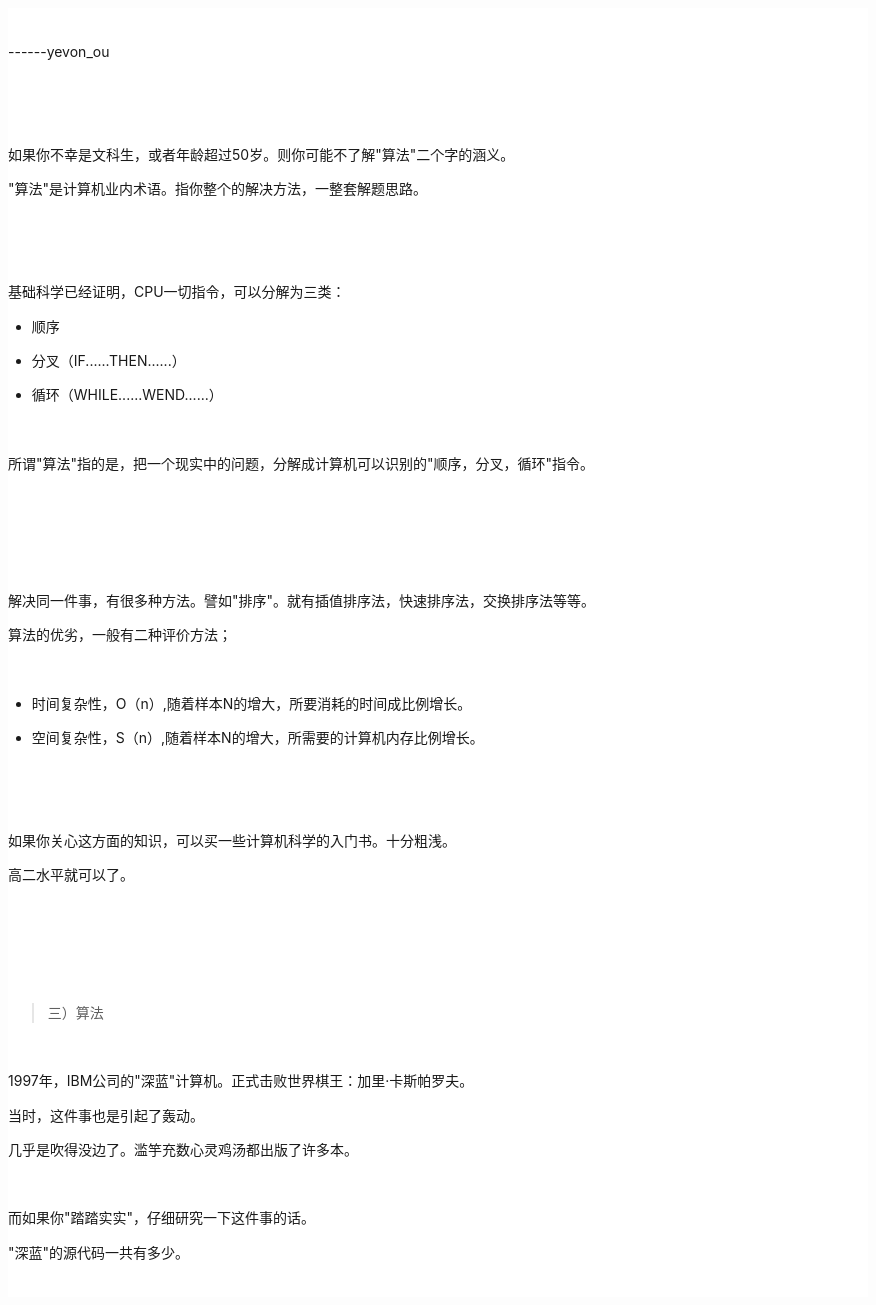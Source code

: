  

\-\-\-\-\--yevon\_ou

 

 

如果你不幸是文科生，或者年龄超过50岁。则你可能不了解"算法"二个字的涵义。

"算法"是计算机业内术语。指你整个的解决方法，一整套解题思路。

 

 

基础科学已经证明，CPU一切指令，可以分解为三类：

-   顺序

-   分叉（IF......THEN......）

-   循环（WHILE......WEND......）

 

所谓"算法"指的是，把一个现实中的问题，分解成计算机可以识别的"顺序，分叉，循环"指令。

 

 

 

解决同一件事，有很多种方法。譬如"排序"。就有插值排序法，快速排序法，交换排序法等等。

算法的优劣，一般有二种评价方法；

 

-   时间复杂性，O（n）,随着样本N的增大，所要消耗的时间成比例增长。

-   空间复杂性，S（n）,随着样本N的增大，所需要的计算机内存比例增长。

 

 

如果你关心这方面的知识，可以买一些计算机科学的入门书。十分粗浅。

高二水平就可以了。

 

 

 

> 三）算法

 

1997年，IBM公司的"深蓝"计算机。正式击败世界棋王：加里·卡斯帕罗夫。

当时，这件事也是引起了轰动。

几乎是吹得没边了。滥竽充数心灵鸡汤都出版了许多本。

 

而如果你"踏踏实实"，仔细研究一下这件事的话。

"深蓝"的源代码一共有多少。

 
